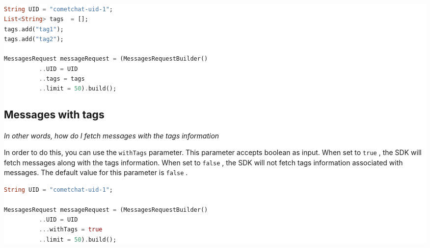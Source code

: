 <Tabs>
<TabItem value="Dart" label="Dart">

  ```dart
String UID = "cometchat-uid-1";
List<String> tags  = [];
tags.add("tag1");
tags.add("tag2");

MessagesRequest messageRequest = (MessagesRequestBuilder()
            ..UID = UID
            ..tags = tags
            ..limit = 50).build();
  ```
</TabItem>
</Tabs>



## Messages with tags

_In other words, how do I fetch messages with the tags information_

In order to do this, you can use the `withTags` parameter. This parameter accepts boolean as input. When set to `true` , the SDK will fetch messages along with the tags information. When set to `false` , the SDK will not fetch tags information associated with messages. The default value for this parameter is `false` .

<Tabs>
<TabItem value="Dart" label="Dart">

  ```dart
String UID = "cometchat-uid-1";

MessagesRequest messageRequest = (MessagesRequestBuilder()
            ..UID = UID
            ...withTags = true
            ..limit = 50).build();
  ```
</TabItem>
</Tabs>
